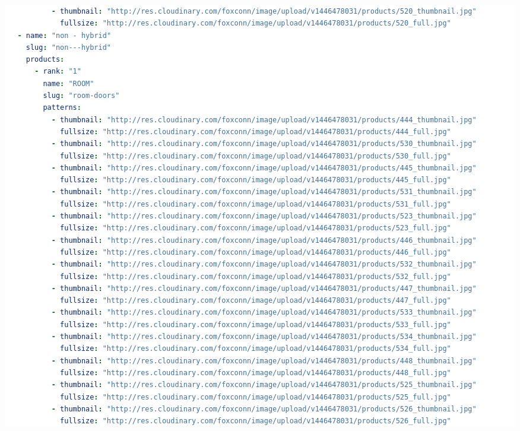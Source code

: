 ```yaml
           - thumbnail: "http://res.cloudinary.com/foxconn/image/upload/v1446478031/products/520_thumbnail.jpg"
             fullsize: "http://res.cloudinary.com/foxconn/image/upload/v1446478031/products/520_full.jpg"
   - name: "non - hybrid"
     slug: "non---hybrid"
     products:
       - rank: "1"
         name: "ROOM"
         slug: "room-doors"
         patterns:
           - thumbnail: "http://res.cloudinary.com/foxconn/image/upload/v1446478031/products/444_thumbnail.jpg"
             fullsize: "http://res.cloudinary.com/foxconn/image/upload/v1446478031/products/444_full.jpg"
           - thumbnail: "http://res.cloudinary.com/foxconn/image/upload/v1446478031/products/530_thumbnail.jpg"
             fullsize: "http://res.cloudinary.com/foxconn/image/upload/v1446478031/products/530_full.jpg"
           - thumbnail: "http://res.cloudinary.com/foxconn/image/upload/v1446478031/products/445_thumbnail.jpg"
             fullsize: "http://res.cloudinary.com/foxconn/image/upload/v1446478031/products/445_full.jpg"
           - thumbnail: "http://res.cloudinary.com/foxconn/image/upload/v1446478031/products/531_thumbnail.jpg"
             fullsize: "http://res.cloudinary.com/foxconn/image/upload/v1446478031/products/531_full.jpg"
           - thumbnail: "http://res.cloudinary.com/foxconn/image/upload/v1446478031/products/523_thumbnail.jpg"
             fullsize: "http://res.cloudinary.com/foxconn/image/upload/v1446478031/products/523_full.jpg"
           - thumbnail: "http://res.cloudinary.com/foxconn/image/upload/v1446478031/products/446_thumbnail.jpg"
             fullsize: "http://res.cloudinary.com/foxconn/image/upload/v1446478031/products/446_full.jpg"
           - thumbnail: "http://res.cloudinary.com/foxconn/image/upload/v1446478031/products/532_thumbnail.jpg"
             fullsize: "http://res.cloudinary.com/foxconn/image/upload/v1446478031/products/532_full.jpg"
           - thumbnail: "http://res.cloudinary.com/foxconn/image/upload/v1446478031/products/447_thumbnail.jpg"
             fullsize: "http://res.cloudinary.com/foxconn/image/upload/v1446478031/products/447_full.jpg"
           - thumbnail: "http://res.cloudinary.com/foxconn/image/upload/v1446478031/products/533_thumbnail.jpg"
             fullsize: "http://res.cloudinary.com/foxconn/image/upload/v1446478031/products/533_full.jpg"
           - thumbnail: "http://res.cloudinary.com/foxconn/image/upload/v1446478031/products/534_thumbnail.jpg"
             fullsize: "http://res.cloudinary.com/foxconn/image/upload/v1446478031/products/534_full.jpg"
           - thumbnail: "http://res.cloudinary.com/foxconn/image/upload/v1446478031/products/448_thumbnail.jpg"
             fullsize: "http://res.cloudinary.com/foxconn/image/upload/v1446478031/products/448_full.jpg"
           - thumbnail: "http://res.cloudinary.com/foxconn/image/upload/v1446478031/products/525_thumbnail.jpg"
             fullsize: "http://res.cloudinary.com/foxconn/image/upload/v1446478031/products/525_full.jpg"
           - thumbnail: "http://res.cloudinary.com/foxconn/image/upload/v1446478031/products/526_thumbnail.jpg"
             fullsize: "http://res.cloudinary.com/foxconn/image/upload/v1446478031/products/526_full.jpg"
```